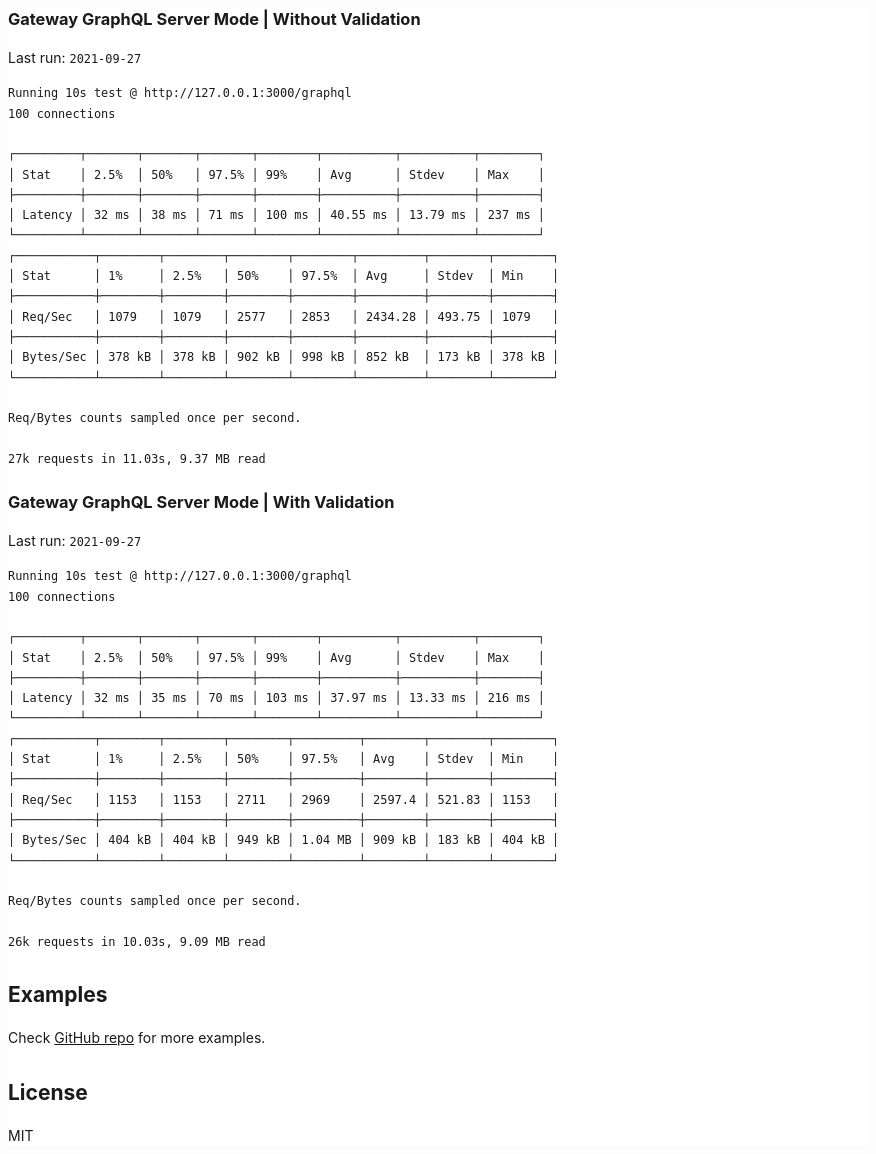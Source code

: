 ### Gateway GraphQL Server Mode | Without Validation

Last run: `2021-09-27`

```text
Running 10s test @ http://127.0.0.1:3000/graphql
100 connections

┌─────────┬───────┬───────┬───────┬────────┬──────────┬──────────┬────────┐
│ Stat    │ 2.5%  │ 50%   │ 97.5% │ 99%    │ Avg      │ Stdev    │ Max    │
├─────────┼───────┼───────┼───────┼────────┼──────────┼──────────┼────────┤
│ Latency │ 32 ms │ 38 ms │ 71 ms │ 100 ms │ 40.55 ms │ 13.79 ms │ 237 ms │
└─────────┴───────┴───────┴───────┴────────┴──────────┴──────────┴────────┘
┌───────────┬────────┬────────┬────────┬────────┬─────────┬────────┬────────┐
│ Stat      │ 1%     │ 2.5%   │ 50%    │ 97.5%  │ Avg     │ Stdev  │ Min    │
├───────────┼────────┼────────┼────────┼────────┼─────────┼────────┼────────┤
│ Req/Sec   │ 1079   │ 1079   │ 2577   │ 2853   │ 2434.28 │ 493.75 │ 1079   │
├───────────┼────────┼────────┼────────┼────────┼─────────┼────────┼────────┤
│ Bytes/Sec │ 378 kB │ 378 kB │ 902 kB │ 998 kB │ 852 kB  │ 173 kB │ 378 kB │
└───────────┴────────┴────────┴────────┴────────┴─────────┴────────┴────────┘

Req/Bytes counts sampled once per second.

27k requests in 11.03s, 9.37 MB read
```

### Gateway GraphQL Server Mode | With Validation

Last run: `2021-09-27`

```text
Running 10s test @ http://127.0.0.1:3000/graphql
100 connections

┌─────────┬───────┬───────┬───────┬────────┬──────────┬──────────┬────────┐
│ Stat    │ 2.5%  │ 50%   │ 97.5% │ 99%    │ Avg      │ Stdev    │ Max    │
├─────────┼───────┼───────┼───────┼────────┼──────────┼──────────┼────────┤
│ Latency │ 32 ms │ 35 ms │ 70 ms │ 103 ms │ 37.97 ms │ 13.33 ms │ 216 ms │
└─────────┴───────┴───────┴───────┴────────┴──────────┴──────────┴────────┘
┌───────────┬────────┬────────┬────────┬─────────┬────────┬────────┬────────┐
│ Stat      │ 1%     │ 2.5%   │ 50%    │ 97.5%   │ Avg    │ Stdev  │ Min    │
├───────────┼────────┼────────┼────────┼─────────┼────────┼────────┼────────┤
│ Req/Sec   │ 1153   │ 1153   │ 2711   │ 2969    │ 2597.4 │ 521.83 │ 1153   │
├───────────┼────────┼────────┼────────┼─────────┼────────┼────────┼────────┤
│ Bytes/Sec │ 404 kB │ 404 kB │ 949 kB │ 1.04 MB │ 909 kB │ 183 kB │ 404 kB │
└───────────┴────────┴────────┴────────┴─────────┴────────┴────────┴────────┘

Req/Bytes counts sampled once per second.

26k requests in 10.03s, 9.09 MB read
```

## Examples

Check [GitHub repo](https://github.com/mercurius-js/validation/tree/master/examples) for more examples.

## License

MIT
